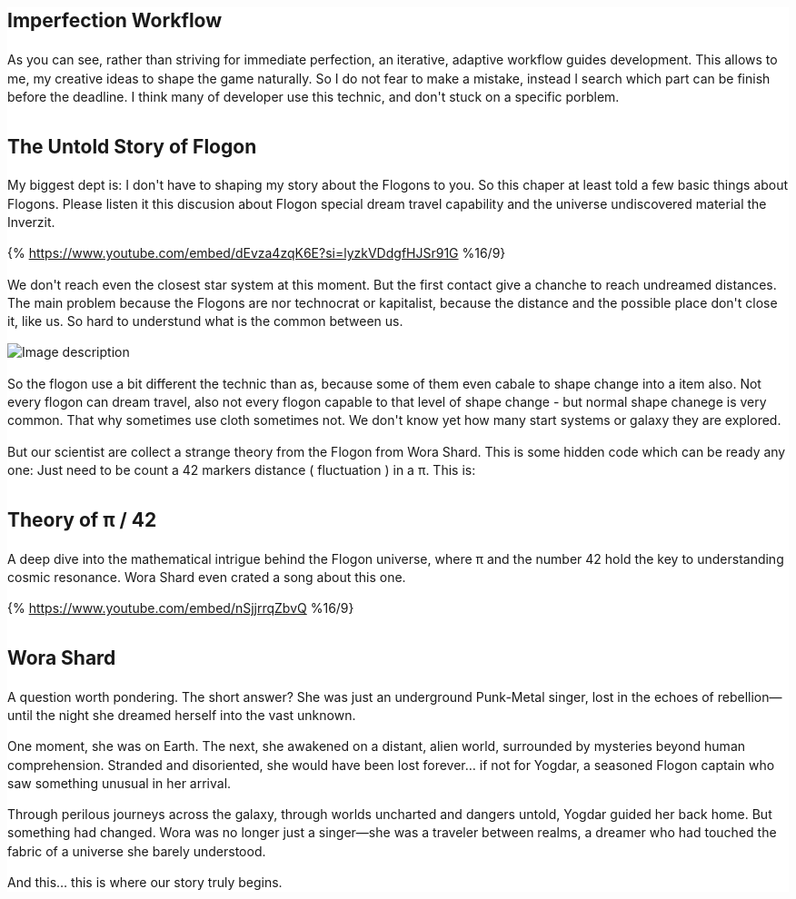 ## Imperfection Workflow

As you can see, rather than striving for immediate perfection, an iterative, adaptive workflow guides development. This allows to me, my creative ideas to shape the game naturally. So I do not fear to make a mistake, instead I search which part can be finish before the deadline. I think many of developer use this technic, and don't stuck on a specific porblem.

## The Untold Story of Flogon

My biggest dept is: I don't have to shaping my story about the Flogons to you.
So this chaper at least told a few basic things about Flogons.
Please listen it this discusion about Flogon special dream travel capability and the 
universe undiscovered material the Inverzit.

{% https://www.youtube.com/embed/dEvza4zqK6E?si=lyzkVDdgfHJSr91G %16/9}

We don't reach even the closest star system at this moment. But the first contact give a chanche to reach undreamed distances. The main problem because the Flogons are nor technocrat or kapitalist, because the distance and the possible place don't close it, like us. So hard to understund what is the common between us.

![Image description](https://dev-to-uploads.s3.amazonaws.com/uploads/articles/51q06p9cuivworipc1sq.jpg)

So the flogon use a bit different the technic than as, because some of them even cabale to shape change into a item also. Not every flogon can dream travel, also not every flogon capable to that level of shape change - but normal shape chanege is very common. That why sometimes use cloth sometimes not. We don't know yet how many start systems or galaxy they are explored.

But our scientist are collect a strange theory from the Flogon from Wora Shard. This is some hidden code which can be ready any one: Just need to be count a 42 markers  distance ( fluctuation ) in a π. This is:

## Theory of π / 42

A deep dive into the mathematical intrigue behind the Flogon universe, where π and the number 42 hold the key to understanding cosmic resonance. Wora Shard even crated a song about this one.

{% https://www.youtube.com/embed/nSjjrrqZbvQ %16/9}

## Wora Shard
A question worth pondering. The short answer? She was just an underground Punk-Metal singer, lost in the echoes of rebellion—until the night she dreamed herself into the vast unknown.

One moment, she was on Earth. The next, she awakened on a distant, alien world, surrounded by mysteries beyond human comprehension. Stranded and disoriented, she would have been lost forever… if not for Yogdar, a seasoned Flogon captain who saw something unusual in her arrival.

Through perilous journeys across the galaxy, through worlds uncharted and dangers untold, Yogdar guided her back home. But something had changed. Wora was no longer just a singer—she was a traveler between realms, a dreamer who had touched the fabric of a universe she barely understood.

And this… this is where our story truly begins.
